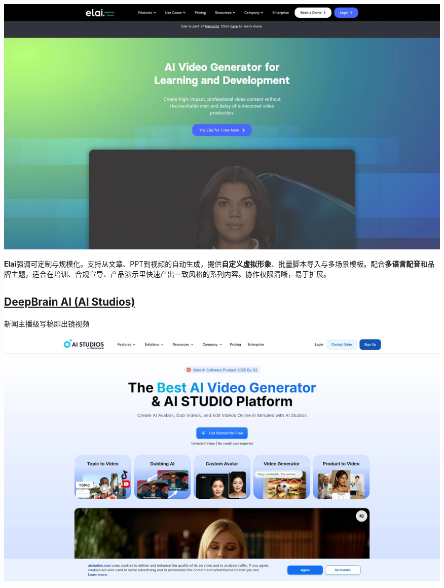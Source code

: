 ![Elai Screenshot](image/elai.webp)


**Elai**强调可定制与规模化。支持从文章、PPT到视频的自动生成，提供**自定义虚拟形象**、批量脚本导入与多场景模板。配合**多语言配音**和品牌主题，适合在培训、合规宣导、产品演示里快速产出一致风格的系列内容。协作权限清晰，易于扩展。

## **[DeepBrain AI (AI Studios)](https://aistudios.com)**
新闻主播级写稿即出镜视频

![DeepBrain AI (AI Studios) Screenshot](image/aistudios.webp)
